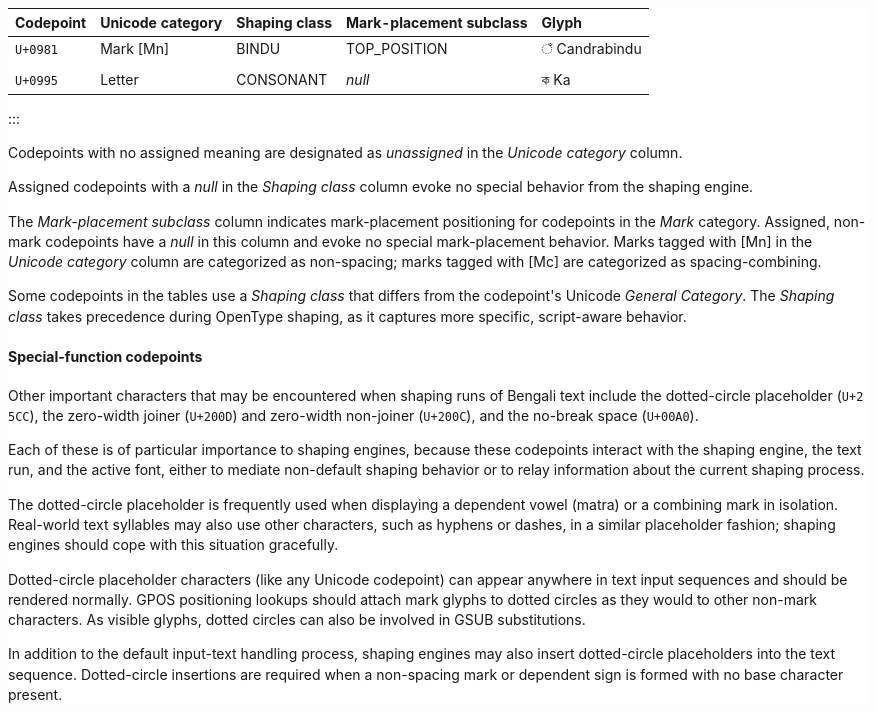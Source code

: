 | Codepoint | Unicode category | Shaping class     | Mark-placement subclass    | Glyph                        |
|:----------|:-----------------|:------------------|:---------------------------|:-----------------------------|
|`U+0981`   | Mark [Mn]        | BINDU             | TOP_POSITION               | &#x0981; Candrabindu         |
| | | | |
|`U+0995`   | Letter           | CONSONANT         | _null_                     | &#x0995; Ka                  |

:::

Codepoints with no assigned meaning are
designated as _unassigned_ in the _Unicode category_ column. 

Assigned codepoints with a _null_ in the _Shaping class_
column evoke no special behavior from the shaping engine.

The _Mark-placement subclass_ column indicates mark-placement
positioning for codepoints in the _Mark_ category. Assigned, non-mark
codepoints have a _null_ in this column and evoke no special
mark-placement behavior. Marks tagged with [Mn] in the _Unicode
category_ column are categorized as non-spacing; marks tagged with
[Mc] are categorized as spacing-combining.

Some codepoints in the tables use a _Shaping class_ that
differs from the codepoint's Unicode _General Category_. The _Shaping
class_ takes precedence during OpenType shaping, as it captures more
specific, script-aware behavior.


#### Special-function codepoints ####

Other important characters that may be encountered when shaping runs
of Bengali text include the dotted-circle placeholder (`U+25CC`), the
zero-width joiner (`U+200D`) and zero-width non-joiner (`U+200C`), and
the no-break space (`U+00A0`).

Each of these is of particular importance to shaping engines, because
these codepoints interact with the shaping engine, the text run, and
the active font, either to mediate non-default shaping behavior or to
relay information about the current shaping process.

The dotted-circle placeholder is frequently used when displaying a
dependent vowel (matra) or a combining mark in isolation. Real-world
text syllables may also use other characters, such as hyphens or dashes,
in a similar placeholder fashion; shaping engines should cope with
this situation gracefully.

Dotted-circle placeholder characters (like any Unicode codepoint) can
appear anywhere in text input sequences and should be rendered
normally. <abbr>GPOS</abbr> positioning lookups should attach mark glyphs to dotted
circles as they would to other non-mark characters. As visible glyphs,
dotted circles can also be involved in <abbr>GSUB</abbr> substitutions.

In addition to the default input-text handling process, shaping
engines may also insert dotted-circle placeholders into the text
sequence. Dotted-circle insertions are required when a non-spacing
mark or dependent sign is formed with no base character present.
